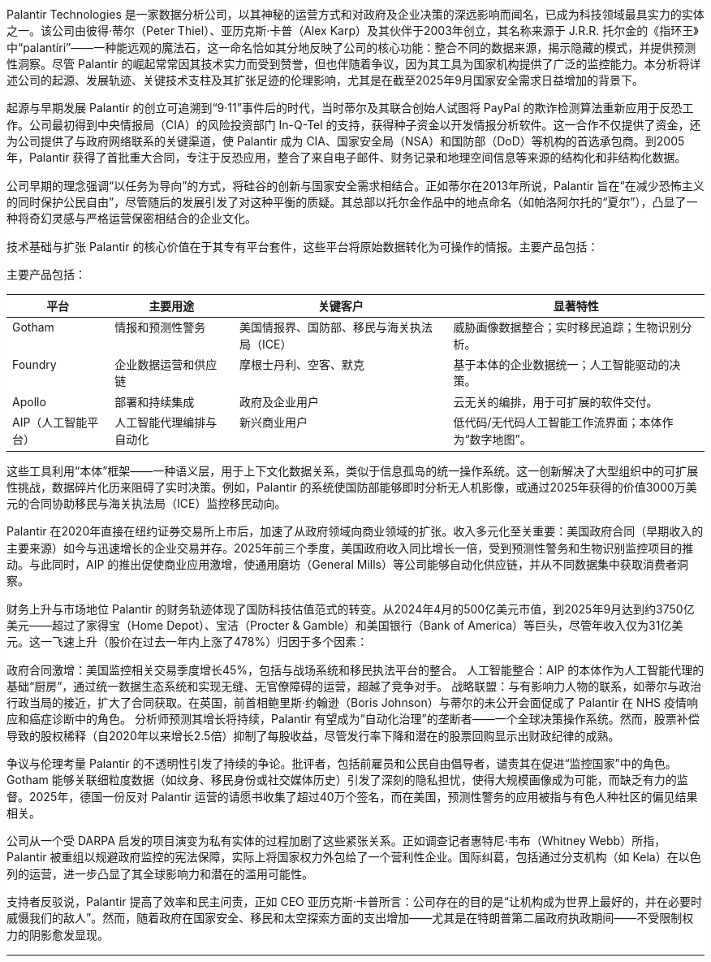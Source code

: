  
Palantir Technologies 是一家数据分析公司，以其神秘的运营方式和对政府及企业决策的深远影响而闻名，已成为科技领域最具实力的实体之一。该公司由彼得·蒂尔（Peter Thiel）、亚历克斯·卡普（Alex Karp）及其伙伴于2003年创立，其名称来源于 J.R.R. 托尔金的《指环王》中“palantíri”——一种能远观的魔法石，这一命名恰如其分地反映了公司的核心功能：整合不同的数据来源，揭示隐藏的模式，并提供预测性洞察。尽管 Palantir 的崛起常常因其技术实力而受到赞誉，但也伴随着争议，因为其工具为国家机构提供了广泛的监控能力。本分析将详述公司的起源、发展轨迹、关键技术支柱及其扩张足迹的伦理影响，尤其是在截至2025年9月国家安全需求日益增加的背景下。

起源与早期发展
Palantir 的创立可追溯到“9·11”事件后的时代，当时蒂尔及其联合创始人试图将 PayPal 的欺诈检测算法重新应用于反恐工作。公司最初得到中央情报局（CIA）的风险投资部门 In-Q-Tel 的支持，获得种子资金以开发情报分析软件。这一合作不仅提供了资金，还为公司提供了与政府网络联系的关键渠道，使 Palantir 成为 CIA、国家安全局（NSA）和国防部（DoD）等机构的首选承包商。到2005年，Palantir 获得了首批重大合同，专注于反恐应用，整合了来自电子邮件、财务记录和地理空间信息等来源的结构化和非结构化数据。

公司早期的理念强调“以任务为导向”的方式，将硅谷的创新与国家安全需求相结合。正如蒂尔在2013年所说，Palantir 旨在“在减少恐怖主义的同时保护公民自由”，尽管随后的发展引发了对这种平衡的质疑。其总部以托尔金作品中的地点命名（如帕洛阿尔托的“夏尔”），凸显了一种将奇幻灵感与严格运营保密相结合的企业文化。

技术基础与扩张
Palantir 的核心价值在于其专有平台套件，这些平台将原始数据转化为可操作的情报。主要产品包括：
 
主要产品包括：

| 平台               | 主要用途               | 关键客户                                    | 显著特性                                           |
| ------------------ | ---------------------- | ------------------------------------------- | -------------------------------------------------- |
| Gotham             | 情报和预测性警务       | 美国情报界、国防部、移民与海关执法局（ICE） | 威胁画像数据整合；实时移民追踪；生物识别分析。      |
| Foundry            | 企业数据运营和供应链   | 摩根士丹利、空客、默克                       | 基于本体的企业数据统一；人工智能驱动的决策。        |
| Apollo             | 部署和持续集成         | 政府及企业用户                               | 云无关的编排，用于可扩展的软件交付。                |
| AIP（人工智能平台） | 人工智能代理编排与自动化 | 新兴商业用户                                 | 低代码/无代码人工智能工作流界面；本体作为“数字地图”。 |
  
这些工具利用“本体”框架——一种语义层，用于上下文化数据关系，类似于信息孤岛的统一操作系统。这一创新解决了大型组织中的可扩展性挑战，数据碎片化历来阻碍了实时决策。例如，Palantir 的系统使国防部能够即时分析无人机影像，或通过2025年获得的价值3000万美元的合同协助移民与海关执法局（ICE）监控移民动向。

Palantir 在2020年直接在纽约证券交易所上市后，加速了从政府领域向商业领域的扩张。收入多元化至关重要：美国政府合同（早期收入的主要来源）如今与迅速增长的企业交易并存。2025年前三个季度，美国政府收入同比增长一倍，受到预测性警务和生物识别监控项目的推动。与此同时，AIP 的推出促使商业应用激增，使通用磨坊（General Mills）等公司能够自动化供应链，并从不同数据集中获取消费者洞察。

财务上升与市场地位
Palantir 的财务轨迹体现了国防科技估值范式的转变。从2024年4月的500亿美元市值，到2025年9月达到约3750亿美元——超过了家得宝（Home Depot）、宝洁（Procter & Gamble）和美国银行（Bank of America）等巨头，尽管年收入仅为31亿美元。这一飞速上升（股价在过去一年内上涨了478%）归因于多个因素：

政府合同激增：美国监控相关交易季度增长45%，包括与战场系统和移民执法平台的整合。
人工智能整合：AIP 的本体作为人工智能代理的基础“厨房”，通过统一数据生态系统和实现无缝、无官僚障碍的运营，超越了竞争对手。
战略联盟：与有影响力人物的联系，如蒂尔与政治行政当局的接近，扩大了合同获取。在英国，前首相鲍里斯·约翰逊（Boris Johnson）与蒂尔的未公开会面促成了 Palantir 在 NHS 疫情响应和癌症诊断中的角色。
分析师预测其增长将持续，Palantir 有望成为“自动化治理”的垄断者——一个全球决策操作系统。然而，股票补偿导致的股权稀释（自2020年以来增长2.5倍）抑制了每股收益，尽管发行率下降和潜在的股票回购显示出财政纪律的成熟。

争议与伦理考量
Palantir 的不透明性引发了持续的争论。批评者，包括前雇员和公民自由倡导者，谴责其在促进“监控国家”中的角色。Gotham 能够关联细粒度数据（如纹身、移民身份或社交媒体历史）引发了深刻的隐私担忧，使得大规模画像成为可能，而缺乏有力的监督。2025年，德国一份反对 Palantir 运营的请愿书收集了超过40万个签名，而在美国，预测性警务的应用被指与有色人种社区的偏见结果相关。

公司从一个受 DARPA 启发的项目演变为私有实体的过程加剧了这些紧张关系。正如调查记者惠特尼·韦布（Whitney Webb）所指，Palantir 被重组以规避政府监控的宪法保障，实际上将国家权力外包给了一个营利性企业。国际纠葛，包括通过分支机构（如 Kela）在以色列的运营，进一步凸显了其全球影响力和潜在的滥用可能性。

支持者反驳说，Palantir 提高了效率和民主问责，正如 CEO 亚历克斯·卡普所言：公司存在的目的是“让机构成为世界上最好的，并在必要时威慑我们的敌人”。然而，随着政府在国家安全、移民和太空探索方面的支出增加——尤其是在特朗普第二届政府执政期间——不受限制权力的阴影愈发显现。


---